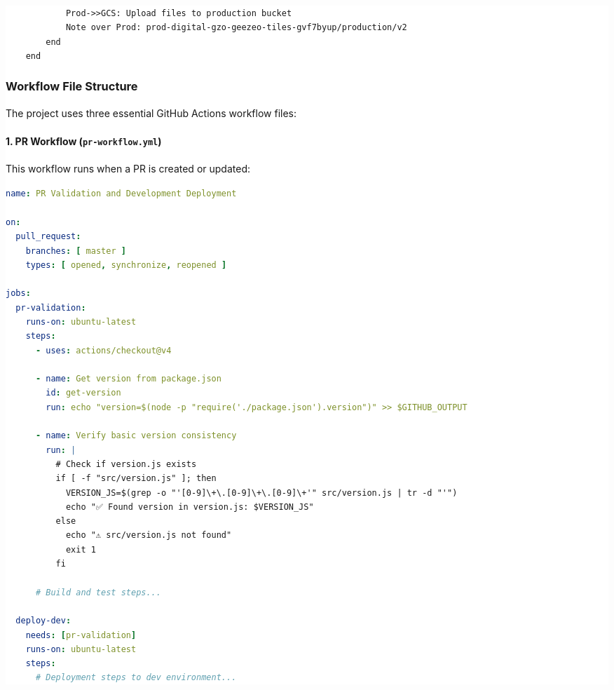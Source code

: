 ```mermaid
            Prod->>GCS: Upload files to production bucket
            Note over Prod: prod-digital-gzo-geezeo-tiles-gvf7byup/production/v2
        end
    end
```

### Workflow File Structure

The project uses three essential GitHub Actions workflow files:

#### 1. PR Workflow (`pr-workflow.yml`)

This workflow runs when a PR is created or updated:

```yaml
name: PR Validation and Development Deployment

on:
  pull_request:
    branches: [ master ]
    types: [ opened, synchronize, reopened ]

jobs:
  pr-validation:
    runs-on: ubuntu-latest
    steps:
      - uses: actions/checkout@v4
      
      - name: Get version from package.json
        id: get-version
        run: echo "version=$(node -p "require('./package.json').version")" >> $GITHUB_OUTPUT
      
      - name: Verify basic version consistency
        run: |
          # Check if version.js exists
          if [ -f "src/version.js" ]; then
            VERSION_JS=$(grep -o "'[0-9]\+\.[0-9]\+\.[0-9]\+'" src/version.js | tr -d "'")
            echo "✅ Found version in version.js: $VERSION_JS"
          else
            echo "⚠️ src/version.js not found"
            exit 1
          fi
      
      # Build and test steps...
      
  deploy-dev:
    needs: [pr-validation]
    runs-on: ubuntu-latest
    steps:
      # Deployment steps to dev environment...
```

